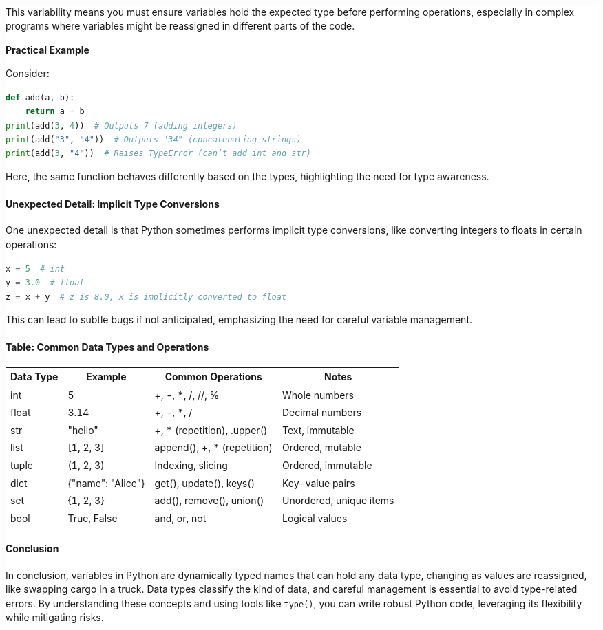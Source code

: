 This variability means you must ensure variables hold the expected type before performing operations, especially in complex programs where variables might be reassigned in different parts of the code.

**Practical Example**

Consider:
```python
def add(a, b):
    return a + b
print(add(3, 4))  # Outputs 7 (adding integers)
print(add("3", "4"))  # Outputs "34" (concatenating strings)
print(add(3, "4"))  # Raises TypeError (can’t add int and str)
```

Here, the same function behaves differently based on the types, highlighting the need for type awareness.

#### Unexpected Detail: Implicit Type Conversions

One unexpected detail is that Python sometimes performs implicit type conversions, like converting integers to floats in certain operations:
```python
x = 5  # int
y = 3.0  # float
z = x + y  # z is 8.0, x is implicitly converted to float
```

This can lead to subtle bugs if not anticipated, emphasizing the need for careful variable management.

#### Table: Common Data Types and Operations

| **Data Type** | **Example**        | **Common Operations**         | **Notes**                     |
|---------------|--------------------|-------------------------------|-------------------------------|
| int           | 5                  | +, -, *, /, //, %             | Whole numbers                 |
| float         | 3.14               | +, -, *, /                    | Decimal numbers               |
| str           | "hello"            | +, * (repetition), .upper()   | Text, immutable               |
| list          | [1, 2, 3]          | append(), +, * (repetition)   | Ordered, mutable              |
| tuple         | (1, 2, 3)          | Indexing, slicing             | Ordered, immutable            |
| dict          | {"name": "Alice"}  | get(), update(), keys()       | Key-value pairs               |
| set           | {1, 2, 3}          | add(), remove(), union()      | Unordered, unique items       |
| bool          | True, False        | and, or, not                  | Logical values                |

#### Conclusion

In conclusion, variables in Python are dynamically typed names that can hold any data type, changing as values are reassigned, like swapping cargo in a truck. Data types classify the kind of data, and careful management is essential to avoid type-related errors. By understanding these concepts and using tools like `type()`, you can write robust Python code, leveraging its flexibility while mitigating risks.
